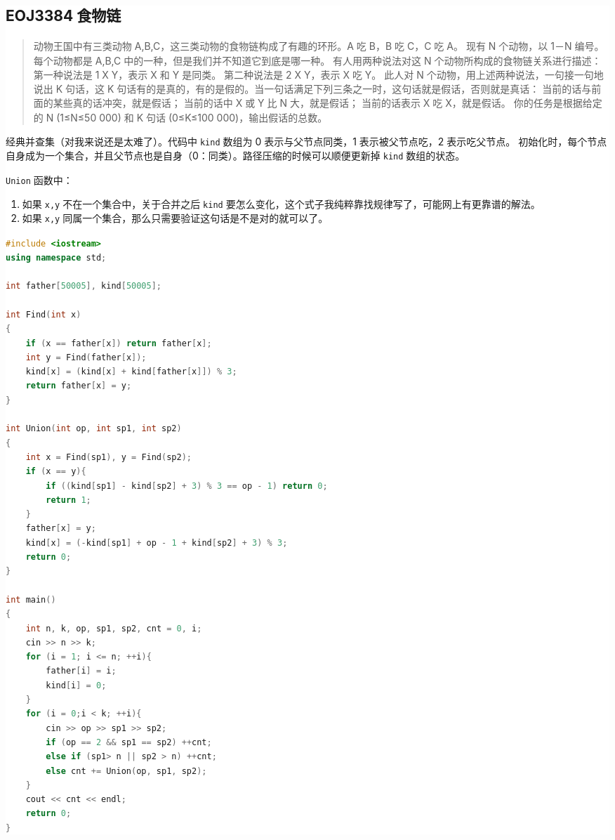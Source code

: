 ## EOJ3384 食物链

> 动物王国中有三类动物 A,B,C，这三类动物的食物链构成了有趣的环形。A 吃 B，B 吃 C，C 吃 A。
> 现有 N 个动物，以 1－N 编号。每个动物都是 A,B,C 中的一种，但是我们并不知道它到底是哪一种。
> 有人用两种说法对这 N 个动物所构成的食物链关系进行描述：
> 第一种说法是 1 X Y，表示 X 和 Y 是同类。
> 第二种说法是 2 X Y，表示 X 吃 Y。
> 此人对 N 个动物，用上述两种说法，一句接一句地说出 K 句话，这 K 句话有的是真的，有的是假的。当一句话满足下列三条之一时，这句话就是假话，否则就是真话：
> 当前的话与前面的某些真的话冲突，就是假话；
> 当前的话中 X 或 Y 比 N 大，就是假话；
> 当前的话表示 X 吃 X，就是假话。
> 你的任务是根据给定的 N (1≤N≤50 000) 和 K 句话 (0≤K≤100 000)，输出假话的总数。

经典并查集（对我来说还是太难了）。代码中 `kind` 数组为 0 表示与父节点同类，1 表示被父节点吃，2 表示吃父节点。
初始化时，每个节点自身成为一个集合，并且父节点也是自身（0：同类）。路径压缩的时候可以顺便更新掉 `kind` 数组的状态。

`Union` 函数中：

1. 如果 `x,y` 不在一个集合中，关于合并之后 `kind` 要怎么变化，这个式子我纯粹靠找规律写了，可能网上有更靠谱的解法。
2. 如果 `x,y` 同属一个集合，那么只需要验证这句话是不是对的就可以了。

```cpp
#include <iostream>
using namespace std;

int father[50005], kind[50005];

int Find(int x)
{
    if (x == father[x]) return father[x];
    int y = Find(father[x]);
    kind[x] = (kind[x] + kind[father[x]]) % 3;
    return father[x] = y;
}

int Union(int op, int sp1, int sp2)
{
    int x = Find(sp1), y = Find(sp2);
    if (x == y){
        if ((kind[sp1] - kind[sp2] + 3) % 3 == op - 1) return 0;
        return 1;
    }
    father[x] = y;
    kind[x] = (-kind[sp1] + op - 1 + kind[sp2] + 3) % 3;
    return 0;
}

int main()
{
    int n, k, op, sp1, sp2, cnt = 0, i;
    cin >> n >> k;
    for (i = 1; i <= n; ++i){
        father[i] = i;
        kind[i] = 0;
    }
    for (i = 0;i < k; ++i){
        cin >> op >> sp1 >> sp2;
        if (op == 2 && sp1 == sp2) ++cnt;
        else if (sp1> n || sp2 > n) ++cnt;
        else cnt += Union(op, sp1, sp2);
    }
    cout << cnt << endl;
    return 0;
}
```
